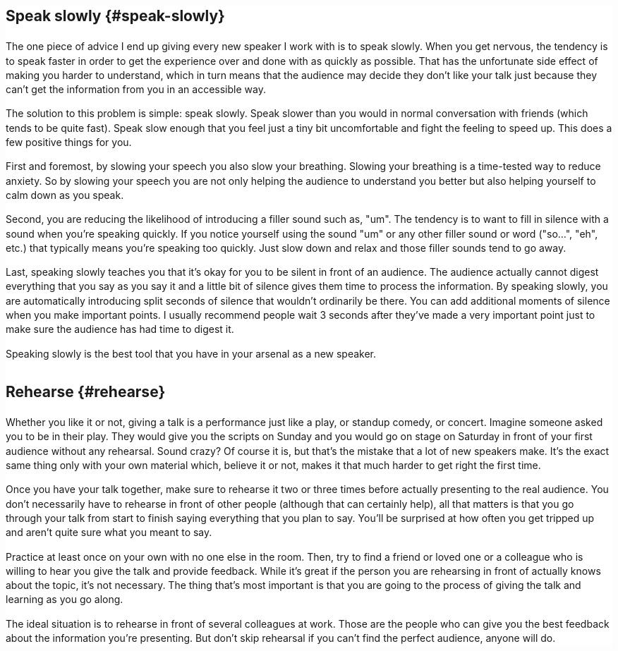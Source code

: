 ## Speak slowly {#speak-slowly}

The one piece of advice I end up giving every new speaker I work with is to speak slowly. When you get nervous, the tendency is to speak faster in order to get the experience over and done with as quickly as possible. That has the unfortunate side effect of making you harder to understand, which in turn means that the audience may decide they don&#8217;t like your talk just because they can&#8217;t get the information from you in an accessible way.

The solution to this problem is simple: speak slowly. Speak slower than you would in normal conversation with friends (which tends to be quite fast). Speak slow enough that you feel just a tiny bit uncomfortable and fight the feeling to speed up. This does a few positive things for you.

First and foremost, by slowing your speech you also slow your breathing. Slowing your breathing is a time-tested way to reduce anxiety. So by slowing your speech you are not only helping the audience to understand you better but also helping yourself to calm down as you speak.

Second, you are reducing the likelihood of introducing a filler sound such as, "um". The tendency is to want to fill in silence with a sound when you&#8217;re speaking quickly. If you notice yourself using the sound "um" or any other filler sound or word ("so&#8230;", "eh", etc.) that typically means you&#8217;re speaking too quickly. Just slow down and relax and those filler sounds tend to go away.

Last, speaking slowly teaches you that it&#8217;s okay for you to be silent in front of an audience. The audience actually cannot digest everything that you say as you say it and a little bit of silence gives them time to process the information. By speaking slowly, you are automatically introducing split seconds of silence that wouldn&#8217;t ordinarily be there. You can add additional moments of silence when you make important points. I usually recommend people wait 3 seconds after they&#8217;ve made a very important point just to make sure the audience has had time to digest it.

Speaking slowly is the best tool that you have in your arsenal as a new speaker.

## Rehearse {#rehearse}

Whether you like it or not, giving a talk is a performance just like a play, or standup comedy, or concert. Imagine someone asked you to be in their play. They would give you the scripts on Sunday and you would go on stage on Saturday in front of your first audience without any rehearsal. Sound crazy? Of course it is, but that&#8217;s the mistake that a lot of new speakers make. It&#8217;s the exact same thing only with your own material which, believe it or not, makes it that much harder to get right the first time.

Once you have your talk together, make sure to rehearse it two or three times before actually presenting to the real audience. You don&#8217;t necessarily have to rehearse in front of other people (although that can certainly help), all that matters is that you go through your talk from start to finish saying everything that you plan to say. You&#8217;ll be surprised at how often you get tripped up and aren&#8217;t quite sure what you meant to say.

Practice at least once on your own with no one else in the room. Then, try to find a friend or loved one or a colleague who is willing to hear you give the talk and provide feedback. While it&#8217;s great if the person you are rehearsing in front of actually knows about the topic, it&#8217;s not necessary. The thing that&#8217;s most important is that you are going to the process of giving the talk and learning as you go along.

The ideal situation is to rehearse in front of several colleagues at work. Those are the people who can give you the best feedback about the information you&#8217;re presenting. But don&#8217;t skip rehearsal if you can&#8217;t find the perfect audience, anyone will do.
